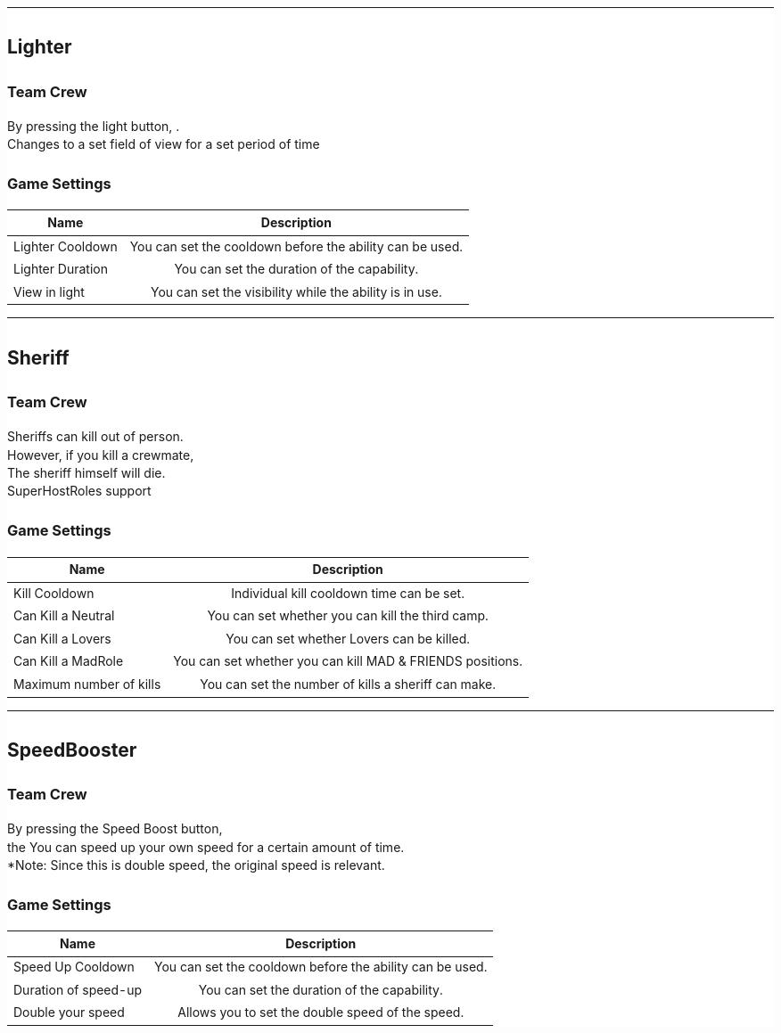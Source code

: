 ----------------------- 
## Lighter
### Team Crew
By pressing the light button, .<br> 
Changes to a set field of view for a set period of time 
### Game Settings 
| Name             |                       Description                        |
| ---------------- | :------------------------------------------------------: |
| Lighter Cooldown | You can set the cooldown before the ability can be used. |
| Lighter Duration |       You can set the duration of the capability.        |
| View in light    | You can set the visibility while the ability is in use.  |

----------------------- 
## Sheriff 
### Team Crew
Sheriffs can kill out of person. <br> 
However, if you kill a crewmate,<br> 
The sheriff himself will die. <br> 
SuperHostRoles support 
### Game Settings 
| Name                    |                        Description                        |
| ----------------------- | :-------------------------------------------------------: |
| Kill Cooldown           |         Individual kill cooldown time can be set.         |
| Can Kill a Neutral      |     You can set whether you can kill the third camp.      |
| Can Kill a Lovers       |         You can set whether Lovers can be killed.         |
| Can Kill a MadRole      | You can set whether you can kill MAD & FRIENDS positions. |
| Maximum number of kills |    You can set the number of kills a sheriff can make.    |

----------------------- 
## SpeedBooster 
### Team Crew
By pressing the Speed Boost button,<br> the 
You can speed up your own speed for a certain amount of time. <br> 
*Note: Since this is double speed, the original speed is relevant. 
### Game Settings 
| Name                 |                       Description                        |
| -------------------- | :------------------------------------------------------: |
| Speed Up Cooldown    | You can set the cooldown before the ability can be used. |
| Duration of speed-up |       You can set the duration of the capability.        |
| Double your speed    |     Allows you to set the double speed of the speed.     |
